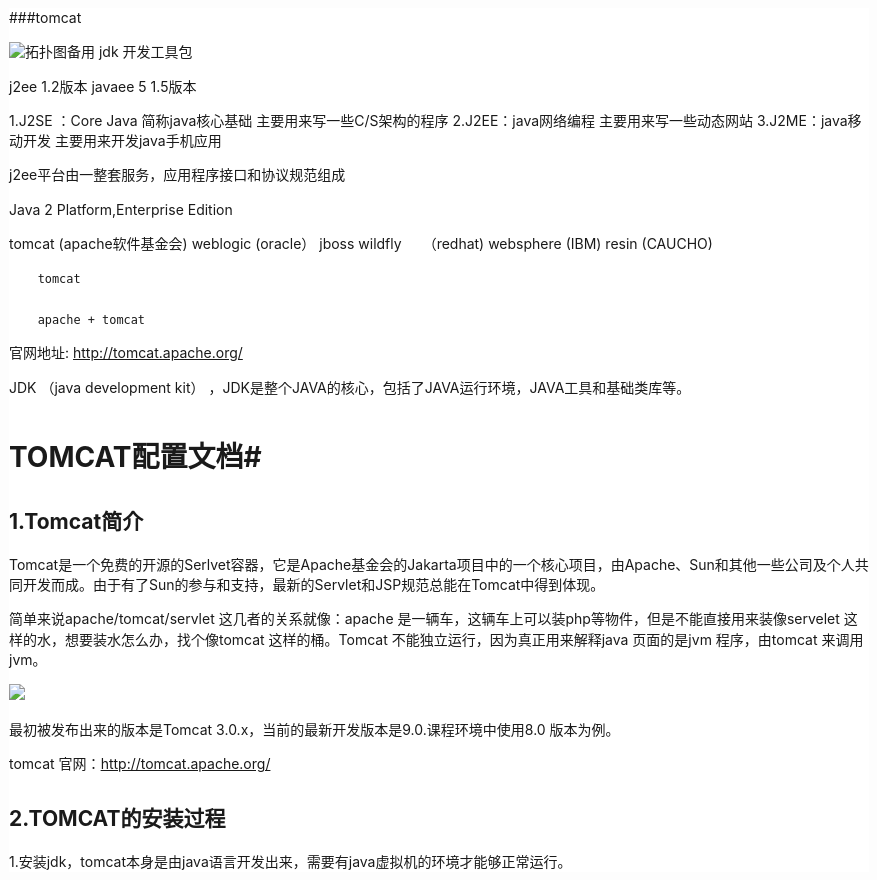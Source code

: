 ###tomcat


![拓扑图备用](pic/tomcat.01.png.back)
jdk 开发工具包

j2ee 1.2版本   javaee 5 1.5版本 


1.J2SE ：Core Java  简称java核心基础  主要用来写一些C/S架构的程序
2.J2EE：java网络编程    主要用来写一些动态网站
3.J2ME：java移动开发    主要用来开发java手机应用


j2ee平台由一整套服务，应用程序接口和协议规范组成

Java 2 Platform,Enterprise Edition


tomcat  (apache软件基金会)
weblogic  (oracle）
jboss   wildfly　　（redhat)
websphere       (IBM)
resin           (CAUCHO)



        tomcat   
   
        apache + tomcat  

官网地址:
http://tomcat.apache.org/       



JDK  （java   development  kit）  ，JDK是整个JAVA的核心，包括了JAVA运行环境，JAVA工具和基础类库等。




# TOMCAT配置文档#

## 1.Tomcat简介

Tomcat是一个免费的开源的Serlvet容器，它是Apache基金会的Jakarta项目中的一个核心项目，由Apache、Sun和其他一些公司及个人共同开发而成。由于有了Sun的参与和支持，最新的Servlet和JSP规范总能在Tomcat中得到体现。

简单来说apache/tomcat/servlet 这几者的关系就像：apache 是一辆车，这辆车上可以装php等物件，但是不能直接用来装像servelet 这样的水，想要装水怎么办，找个像tomcat 这样的桶。Tomcat 不能独立运行，因为真正用来解释java 页面的是jvm 程序，由tomcat 来调用jvm。

![](tomcatpng/3.png)

最初被发布出来的版本是Tomcat 3.0.x，当前的最新开发版本是9.0.课程环境中使用8.0 版本为例。

tomcat 官网：http://tomcat.apache.org/

## 2.TOMCAT的安装过程

1.安装jdk，tomcat本身是由java语言开发出来，需要有java虚拟机的环境才能够正常运行。
